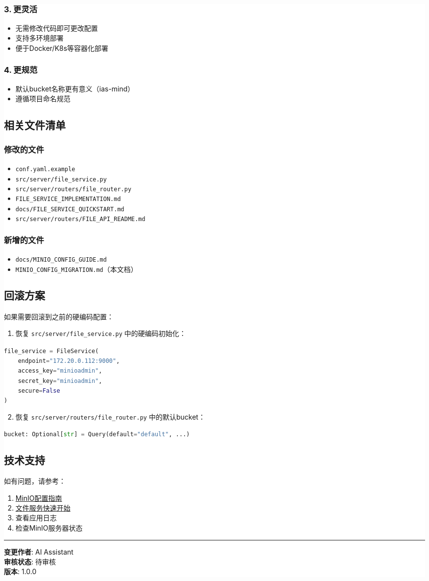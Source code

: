### 3. 更灵活
- 无需修改代码即可更改配置
- 支持多环境部署
- 便于Docker/K8s等容器化部署

### 4. 更规范
- 默认bucket名称更有意义（ias-mind）
- 遵循项目命名规范

## 相关文件清单

### 修改的文件
- `conf.yaml.example`
- `src/server/file_service.py`
- `src/server/routers/file_router.py`
- `FILE_SERVICE_IMPLEMENTATION.md`
- `docs/FILE_SERVICE_QUICKSTART.md`
- `src/server/routers/FILE_API_README.md`

### 新增的文件
- `docs/MINIO_CONFIG_GUIDE.md`
- `MINIO_CONFIG_MIGRATION.md`（本文档）

## 回滚方案

如果需要回滚到之前的硬编码配置：

1. 恢复 `src/server/file_service.py` 中的硬编码初始化：
```python
file_service = FileService(
    endpoint="172.20.0.112:9000",
    access_key="minioadmin",
    secret_key="minioadmin",
    secure=False
)
```

2. 恢复 `src/server/routers/file_router.py` 中的默认bucket：
```python
bucket: Optional[str] = Query(default="default", ...)
```

## 技术支持

如有问题，请参考：
1. [MinIO配置指南](./docs/MINIO_CONFIG_GUIDE.md)
2. [文件服务快速开始](./docs/FILE_SERVICE_QUICKSTART.md)
3. 查看应用日志
4. 检查MinIO服务器状态

---

**变更作者**: AI Assistant  
**审核状态**: 待审核  
**版本**: 1.0.0

